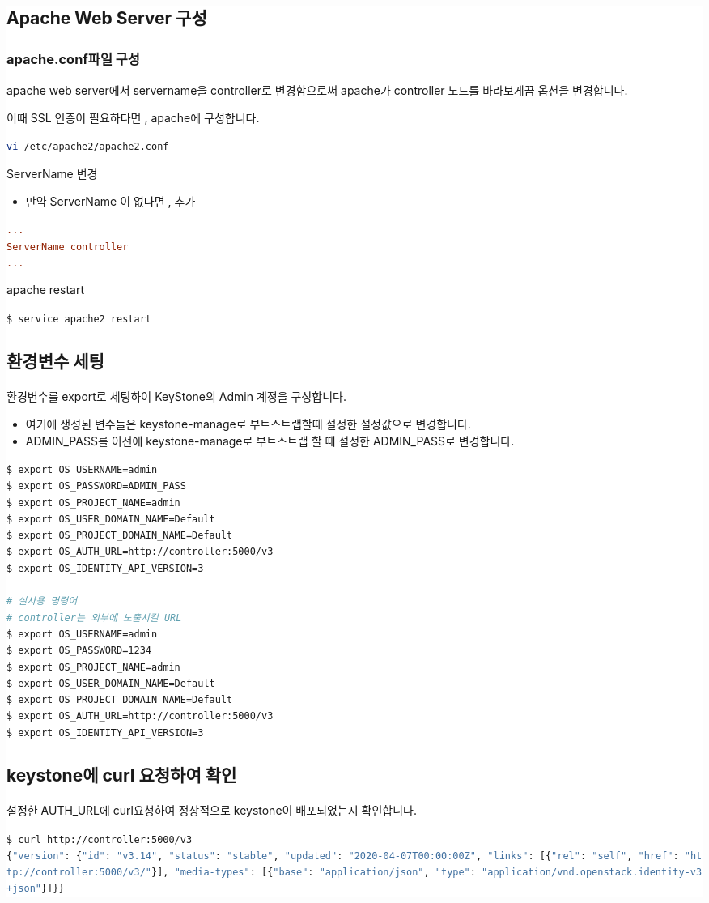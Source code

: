 
## Apache Web Server 구성
### apache.conf파일 구성
apache web server에서 servername을 controller로 변경함으로써 apache가 controller 노드를 바라보게끔 옵션을 변경합니다.

이때 SSL 인증이 필요하다면 , apache에 구성합니다.

```bash
vi /etc/apache2/apache2.conf
```

ServerName 변경
- 만약 ServerName 이 없다면 , 추가
```conf
...
ServerName controller
...
```

apache restart
```bash
$ service apache2 restart
```

## 환경변수 세팅
환경변수를 export로 세팅하여 KeyStone의 Admin 계정을 구성합니다.
- 여기에 생성된 변수들은 keystone-manage로 부트스트랩할때 설정한 설정값으로 변경합니다.
- ADMIN_PASS를 이전에 keystone-manage로 부트스트랩 할 때 설정한 ADMIN_PASS로 변경합니다.

```bash
$ export OS_USERNAME=admin
$ export OS_PASSWORD=ADMIN_PASS
$ export OS_PROJECT_NAME=admin
$ export OS_USER_DOMAIN_NAME=Default
$ export OS_PROJECT_DOMAIN_NAME=Default
$ export OS_AUTH_URL=http://controller:5000/v3
$ export OS_IDENTITY_API_VERSION=3

# 실사용 명령어
# controller는 외부에 노출시킬 URL
$ export OS_USERNAME=admin
$ export OS_PASSWORD=1234
$ export OS_PROJECT_NAME=admin
$ export OS_USER_DOMAIN_NAME=Default
$ export OS_PROJECT_DOMAIN_NAME=Default
$ export OS_AUTH_URL=http://controller:5000/v3
$ export OS_IDENTITY_API_VERSION=3
```

## keystone에 curl 요청하여 확인
설정한 AUTH_URL에 curl요청하여 정상적으로 keystone이 배포되었는지 확인합니다.
```bash
$ curl http://controller:5000/v3
{"version": {"id": "v3.14", "status": "stable", "updated": "2020-04-07T00:00:00Z", "links": [{"rel": "self", "href": "http://controller:5000/v3/"}], "media-types": [{"base": "application/json", "type": "application/vnd.openstack.identity-v3+json"}]}}
```
